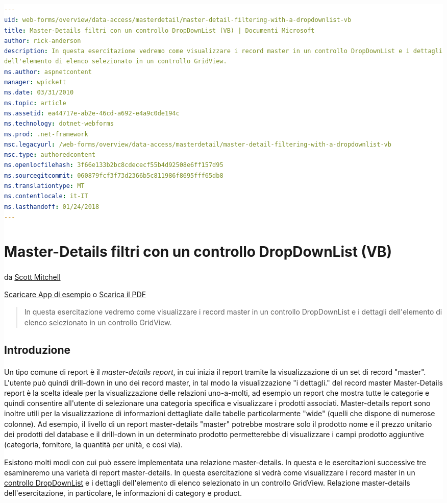 ```yaml
---
uid: web-forms/overview/data-access/masterdetail/master-detail-filtering-with-a-dropdownlist-vb
title: Master-Details filtri con un controllo DropDownList (VB) | Documenti Microsoft
author: rick-anderson
description: In questa esercitazione vedremo come visualizzare i record master in un controllo DropDownList e i dettagli dell'elemento di elenco selezionato in un controllo GridView.
ms.author: aspnetcontent
manager: wpickett
ms.date: 03/31/2010
ms.topic: article
ms.assetid: ea44717e-ab2e-46cd-a692-e4a9c0de194c
ms.technology: dotnet-webforms
ms.prod: .net-framework
msc.legacyurl: /web-forms/overview/data-access/masterdetail/master-detail-filtering-with-a-dropdownlist-vb
msc.type: authoredcontent
ms.openlocfilehash: 3f66e133b2bc8cdececf55b4d92508e6ff157d95
ms.sourcegitcommit: 060879fcf3f73d2366b5c811986f8695fff65db8
ms.translationtype: MT
ms.contentlocale: it-IT
ms.lasthandoff: 01/24/2018
---
```

<a name="masterdetail-filtering-with-a-dropdownlist-vb"></a>Master-Details filtri con un controllo DropDownList (VB)
====================
da [Scott Mitchell](https://twitter.com/ScottOnWriting)

[Scaricare App di esempio](http://download.microsoft.com/download/5/d/7/5d7571fc-d0b7-4798-ad4a-c976c02363ce/ASPNET_Data_Tutorial_7_VB.exe) o [Scarica il PDF](master-detail-filtering-with-a-dropdownlist-vb/_static/datatutorial07vb1.pdf)

> In questa esercitazione vedremo come visualizzare i record master in un controllo DropDownList e i dettagli dell'elemento di elenco selezionato in un controllo GridView.


## <a name="introduction"></a>Introduzione

Un tipo comune di report è il *master-details report*, in cui inizia il report tramite la visualizzazione di un set di record "master". L'utente può quindi drill-down in uno dei record master, in tal modo la visualizzazione "i dettagli." del record master Master-Details report è la scelta ideale per la visualizzazione delle relazioni uno-a-molti, ad esempio un report che mostra tutte le categorie e quindi consentire all'utente di selezionare una categoria specifica e visualizzare i prodotti associati. Master-details report sono inoltre utili per la visualizzazione di informazioni dettagliate dalle tabelle particolarmente "wide" (quelli che dispone di numerose colonne). Ad esempio, il livello di un report master-details "master" potrebbe mostrare solo il prodotto nome e il prezzo unitario dei prodotti del database e il drill-down in un determinato prodotto permetterebbe di visualizzare i campi prodotto aggiuntive (categoria, fornitore, la quantità per unità, e così via).

Esistono molti modi con cui può essere implementata una relazione master-details. In questa e le esercitazioni successive tre esamineremo una varietà di report master-details. In questa esercitazione si vedrà come visualizzare i record master in un [controllo DropDownList](https://msdn.microsoft.com/library/dtx91y0z.aspx) e i dettagli dell'elemento di elenco selezionato in un controllo GridView. Relazione master-details dell'esercitazione, in particolare, le informazioni di category e product.
